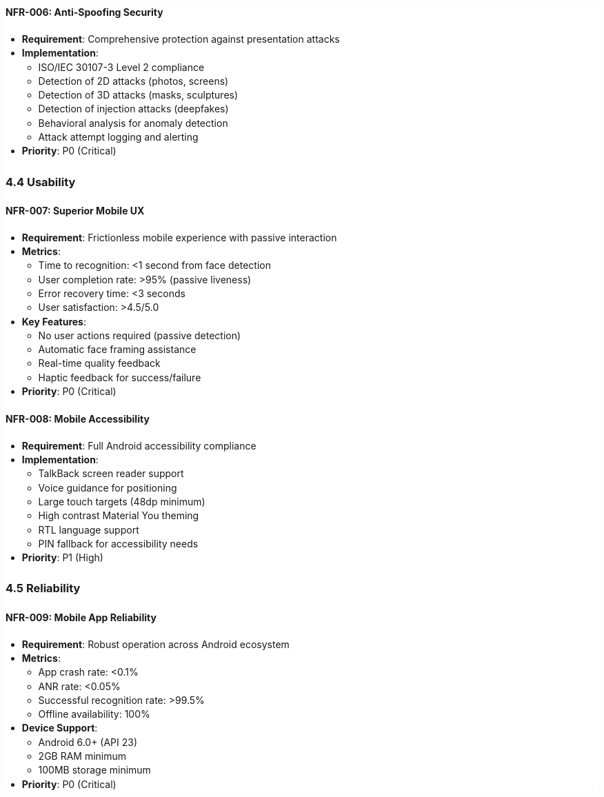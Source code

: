 #### NFR-006: Anti-Spoofing Security
- **Requirement**: Comprehensive protection against presentation attacks
- **Implementation**:
  - ISO/IEC 30107-3 Level 2 compliance
  - Detection of 2D attacks (photos, screens)
  - Detection of 3D attacks (masks, sculptures)
  - Detection of injection attacks (deepfakes)
  - Behavioral analysis for anomaly detection
  - Attack attempt logging and alerting
- **Priority**: P0 (Critical)

### 4.4 Usability

#### NFR-007: Superior Mobile UX
- **Requirement**: Frictionless mobile experience with passive interaction
- **Metrics**:
  - Time to recognition: <1 second from face detection
  - User completion rate: >95% (passive liveness)
  - Error recovery time: <3 seconds
  - User satisfaction: >4.5/5.0
- **Key Features**:
  - No user actions required (passive detection)
  - Automatic face framing assistance
  - Real-time quality feedback
  - Haptic feedback for success/failure
- **Priority**: P0 (Critical)

#### NFR-008: Mobile Accessibility
- **Requirement**: Full Android accessibility compliance
- **Implementation**:
  - TalkBack screen reader support
  - Voice guidance for positioning
  - Large touch targets (48dp minimum)
  - High contrast Material You theming
  - RTL language support
  - PIN fallback for accessibility needs
- **Priority**: P1 (High)

### 4.5 Reliability

#### NFR-009: Mobile App Reliability
- **Requirement**: Robust operation across Android ecosystem
- **Metrics**:
  - App crash rate: <0.1%
  - ANR rate: <0.05%
  - Successful recognition rate: >99.5%
  - Offline availability: 100%
- **Device Support**:
  - Android 6.0+ (API 23)
  - 2GB RAM minimum
  - 100MB storage minimum
- **Priority**: P0 (Critical)
